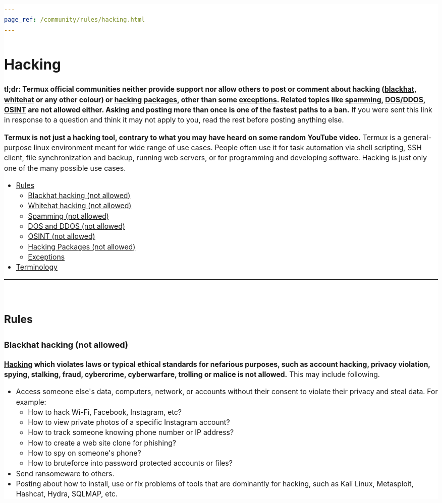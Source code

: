 ```yaml
---
page_ref: /community/rules/hacking.html
---
```


# Hacking



**tl;dr: Termux official communities neither provide support nor allow others to post or comment about hacking ([blackhat](#blackhat-hacking-not-allowed), [whitehat](#whitehat-hacking-not-allowed) or any other colour) or [hacking packages](#hacking-packages-not-allowed), other than some [exceptions](#exceptions). Related topics like [spamming](#spamming-not-allowed), [DOS/DDOS](#dos-and-ddos-not-allowed), [OSINT](#osint-not-allowed) are not allowed either. Asking and posting more than once is one of the fastest paths to a ban.** If you were sent this link in response to a question and think it may not apply to you, read the rest before posting anything else.

**Termux is not just a hacking tool, contrary to what you may have heard on some random YouTube video.** Termux is a general-purpose linux environment meant for wide range of use cases. People often use it for task automation via shell scripting, SSH client, file synchronization and backup, running web servers, or for programming and developing software. Hacking is just only one of the many possible use cases.

- [Rules](#rules)
  - [Blackhat hacking (not allowed)](#blackhat-hacking-not-allowed)
  - [Whitehat hacking (not allowed)](#whitehat-hacking-not-allowed)
  - [Spamming (not allowed)](#spamming-not-allowed)
  - [DOS and DDOS (not allowed)](#dos-and-ddos-not-allowed)
  - [OSINT (not allowed)](#osint-not-allowed)
  - [Hacking Packages (not allowed)](#hacking-packages-not-allowed)
  - [Exceptions](#exceptions)
- [Terminology](#terminology)

---

&nbsp;





## Rules

### Blackhat hacking (not allowed)

**[Hacking](#blackhat) which violates laws or typical ethical standards for nefarious purposes, such as account hacking, privacy violation, spying, stalking, fraud, cybercrime, cyberwarfare, trolling or malice is not allowed.** This may include following.

- Access someone else's data, computers, network, or accounts without their consent to violate their privacy and steal data. For example:
  - How to hack Wi-Fi, Facebook, Instagram, etc?
  - How to view private photos of a specific Instagram account?
  - How to track someone knowing phone number or IP address?
  - How to create a web site clone for phishing?
  - How to spy on someone's phone?
  - How to bruteforce into password protected accounts or files?
- Send ransomeware to others.
- Posting about how to install, use or fix problems of tools that are dominantly for hacking, such as Kali Linux, Metasploit, Hashcat, Hydra, SQLMAP, etc.
